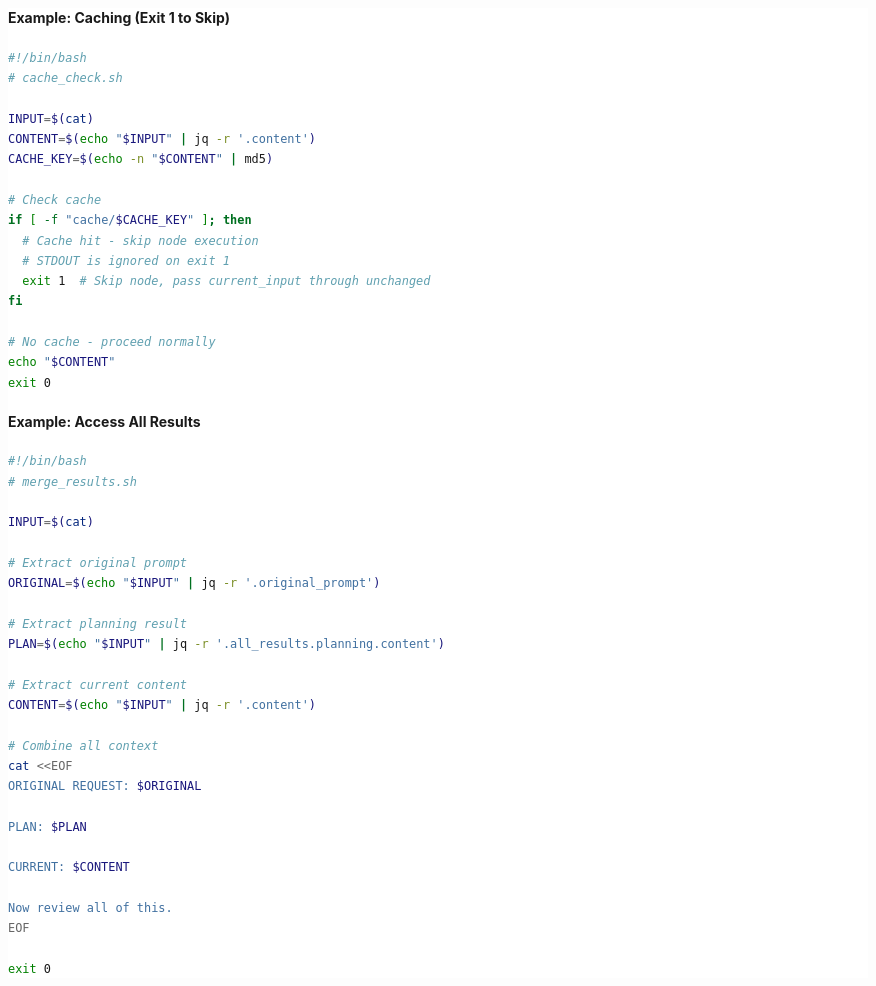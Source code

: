 #### Example: Caching (Exit 1 to Skip)

```bash
#!/bin/bash
# cache_check.sh

INPUT=$(cat)
CONTENT=$(echo "$INPUT" | jq -r '.content')
CACHE_KEY=$(echo -n "$CONTENT" | md5)

# Check cache
if [ -f "cache/$CACHE_KEY" ]; then
  # Cache hit - skip node execution
  # STDOUT is ignored on exit 1
  exit 1  # Skip node, pass current_input through unchanged
fi

# No cache - proceed normally
echo "$CONTENT"
exit 0
```

#### Example: Access All Results

```bash
#!/bin/bash
# merge_results.sh

INPUT=$(cat)

# Extract original prompt
ORIGINAL=$(echo "$INPUT" | jq -r '.original_prompt')

# Extract planning result
PLAN=$(echo "$INPUT" | jq -r '.all_results.planning.content')

# Extract current content
CONTENT=$(echo "$INPUT" | jq -r '.content')

# Combine all context
cat <<EOF
ORIGINAL REQUEST: $ORIGINAL

PLAN: $PLAN

CURRENT: $CONTENT

Now review all of this.
EOF

exit 0
```
